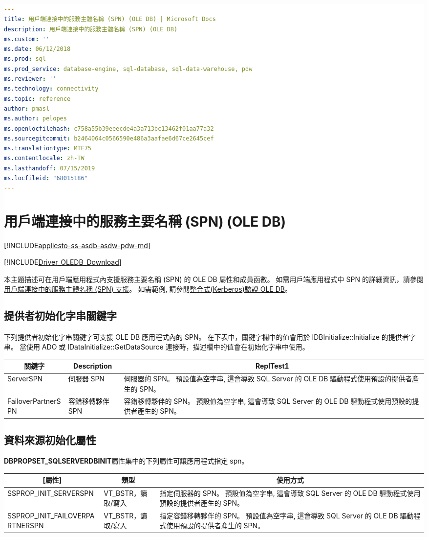 ```yaml
---
title: 用戶端連接中的服務主體名稱 (SPN) (OLE DB) | Microsoft Docs
description: 用戶端連接中的服務主體名稱 (SPN) (OLE DB)
ms.custom: ''
ms.date: 06/12/2018
ms.prod: sql
ms.prod_service: database-engine, sql-database, sql-data-warehouse, pdw
ms.reviewer: ''
ms.technology: connectivity
ms.topic: reference
author: pmasl
ms.author: pelopes
ms.openlocfilehash: c758a55b39eeecde4a3a713bc13462f01aa77a32
ms.sourcegitcommit: b2464064c0566590e486a3aafae6d67ce2645cef
ms.translationtype: MTE75
ms.contentlocale: zh-TW
ms.lasthandoff: 07/15/2019
ms.locfileid: "68015186"
---
```

# <a name="service-principal-names-spns-in-client-connections-ole-db"></a>用戶端連接中的服務主要名稱 (SPN) (OLE DB)
[!INCLUDE[appliesto-ss-asdb-asdw-pdw-md](../../../includes/appliesto-ss-asdb-asdw-pdw-md.md)]

[!INCLUDE[Driver_OLEDB_Download](../../../includes/driver_oledb_download.md)]


  本主題描述可在用戶端應用程式內支援服務主要名稱 (SPN) 的 OLE DB 屬性和成員函數。 如需用戶端應用程式中 SPN 的詳細資訊，請參閱[用戶端連接中的服務主體名稱 &#40;SPN&#41; 支援](../../oledb/features/service-principal-name-spn-support-in-client-connections.md)。 如需範例, 請參閱[整合式&#40;Kerberos&#41;驗證 OLE DB](../../oledb/ole-db-how-to/integrated-kerberos-authentication-ole-db.md)。  
  
## <a name="provider-initialization-string-keywords"></a>提供者初始化字串關鍵字  
 下列提供者初始化字串關鍵字可支援 OLE DB 應用程式內的 SPN。 在下表中，關鍵字欄中的值會用於 IDBInitialize::Initialize 的提供者字串。 當使用 ADO 或 IDataInitialize::GetDataSource 連接時，描述欄中的值會在初始化字串中使用。  
  
|關鍵字|Description|ReplTest1|  
|-------------|-----------------|-----------|  
|ServerSPN|伺服器 SPN|伺服器的 SPN。 預設值為空字串, 這會導致 SQL Server 的 OLE DB 驅動程式使用預設的提供者產生的 SPN。|  
|FailoverPartnerSPN|容錯移轉夥伴 SPN|容錯移轉夥伴的 SPN。 預設值為空字串, 這會導致 SQL Server 的 OLE DB 驅動程式使用預設的提供者產生的 SPN。|  
  
## <a name="data-source-initialization-properties"></a>資料來源初始化屬性  
 **DBPROPSET_SQLSERVERDBINIT**屬性集中的下列屬性可讓應用程式指定 spn。  
  
|[屬性]|類型|使用方式|  
|----------|----------|-----------|  
|SSPROP_INIT_SERVERSPN|VT_BSTR，讀取/寫入|指定伺服器的 SPN。 預設值為空字串, 這會導致 SQL Server 的 OLE DB 驅動程式使用預設的提供者產生的 SPN。|  
|SSPROP_INIT_FAILOVERPARTNERSPN|VT_BSTR，讀取/寫入|指定容錯移轉夥伴的 SPN。 預設值為空字串, 這會導致 SQL Server 的 OLE DB 驅動程式使用預設的提供者產生的 SPN。|  
  